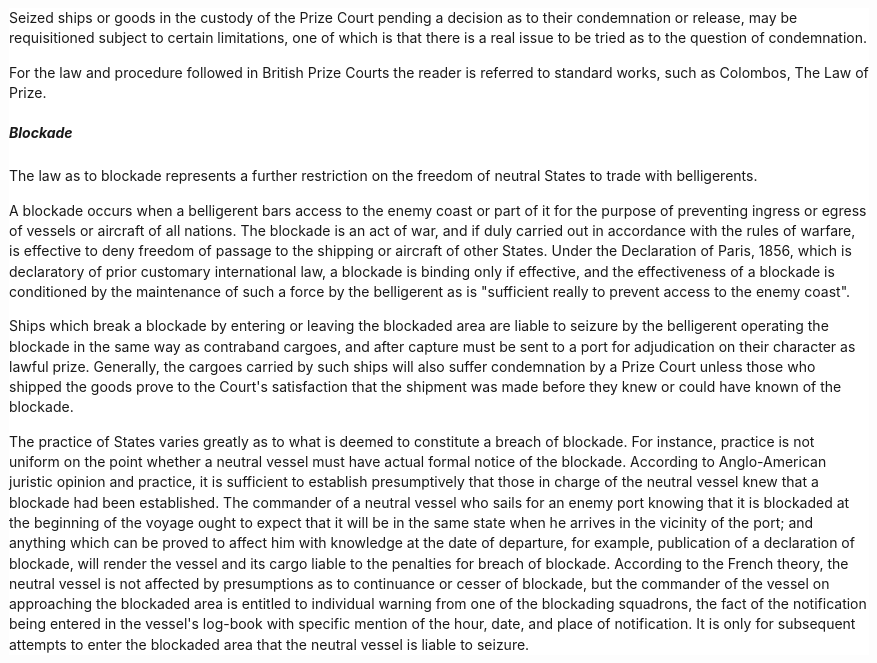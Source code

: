 Seized ships or goods in the custody of the Prize Court
pending a decision as to their condemnation or release, may be
requisitioned subject to certain limitations, one of which is that
there is a real issue to be tried as to the question of
condemnation.

For the law and procedure followed in British Prize Courts
the reader is referred to standard works, such as Colombos,
The Law of Prize.

##### Blockade

The law as to blockade represents a further restriction on
the freedom of neutral States to trade with belligerents.

A blockade occurs when a belligerent bars access to the
enemy coast or part of it for the purpose of preventing ingress
or egress of vessels or aircraft of all nations. The blockade
is an act of war, and if duly carried out in accordance with the
rules of warfare, is effective to deny freedom of passage to the
shipping or aircraft of other States. Under the Declaration
of Paris, 1856, which is declaratory of prior customary international
law, a blockade is binding only if effective, and the
effectiveness of a blockade is conditioned by the maintenance
of such a force by the belligerent as is "sufficient really to
prevent access to the enemy coast".

Ships which break a blockade by entering or leaving the
blockaded area are liable to seizure by the belligerent operating
the blockade in the same way as contraband cargoes, and after
capture must be sent to a port for adjudication on their
character as lawful prize. Generally, the cargoes carried by
such ships will also suffer condemnation by a Prize Court
unless those who shipped the goods prove to the Court's
satisfaction that the shipment was made before they knew or
could have known of the blockade.

The practice of States varies greatly as to what is deemed
to constitute a breach of blockade. For instance, practice
is not uniform on the point whether a neutral vessel must
have actual formal notice of the blockade. According to
Anglo-American juristic opinion and practice, it is sufficient
to establish presumptively that those in charge of the neutral
vessel knew that a blockade had been established. The commander
of a neutral vessel who sails for an enemy port knowing
that it is blockaded at the beginning of the voyage ought to
expect that it will be in the same state when he arrives in the
vicinity of the port; and anything which can be proved to affect
him with knowledge at the date of departure, for example,
publication of a declaration of blockade, will render the vessel
and its cargo liable to the penalties for breach of blockade.
According to the French theory, the neutral vessel is not affected
by presumptions as to continuance or cesser of blockade, but
the commander of the vessel on approaching the blockaded area
is entitled to individual warning from one of the blockading
squadrons, the fact of the notification being entered in the
vessel's log-book with specific mention of the hour, date, and
place of notification. It is only for subsequent attempts to
enter the blockaded area that the neutral vessel is liable to seizure.

